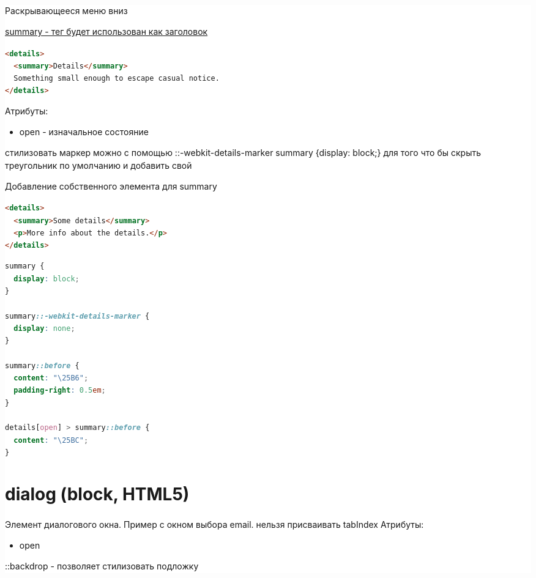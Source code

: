 Раскрывающееся меню вниз

[summary - тег будет использован как заголовок](#summary-html5)

```html
<details>
  <summary>Details</summary>
  Something small enough to escape casual notice.
</details>
```

Атрибуты:

- open - изначальное состояние

стилизовать маркер можно с помощью ::-webkit-details-marker
summary {display: block;} для того что бы скрыть треугольник по умолчанию и добавить свой

Добавление собственного элемента для summary

```html
<details>
  <summary>Some details</summary>
  <p>More info about the details.</p>
</details>
```

```scss
summary {
  display: block;
}

summary::-webkit-details-marker {
  display: none;
}

summary::before {
  content: "\25B6";
  padding-right: 0.5em;
}

details[open] > summary::before {
  content: "\25BC";
}
```



# dialog (block, HTML5)

Элемент диалогового окна. Пример с окном выбора email. нельзя присваивать tabIndex
Атрибуты:

- open

::backdrop - позволяет стилизовать подложку
